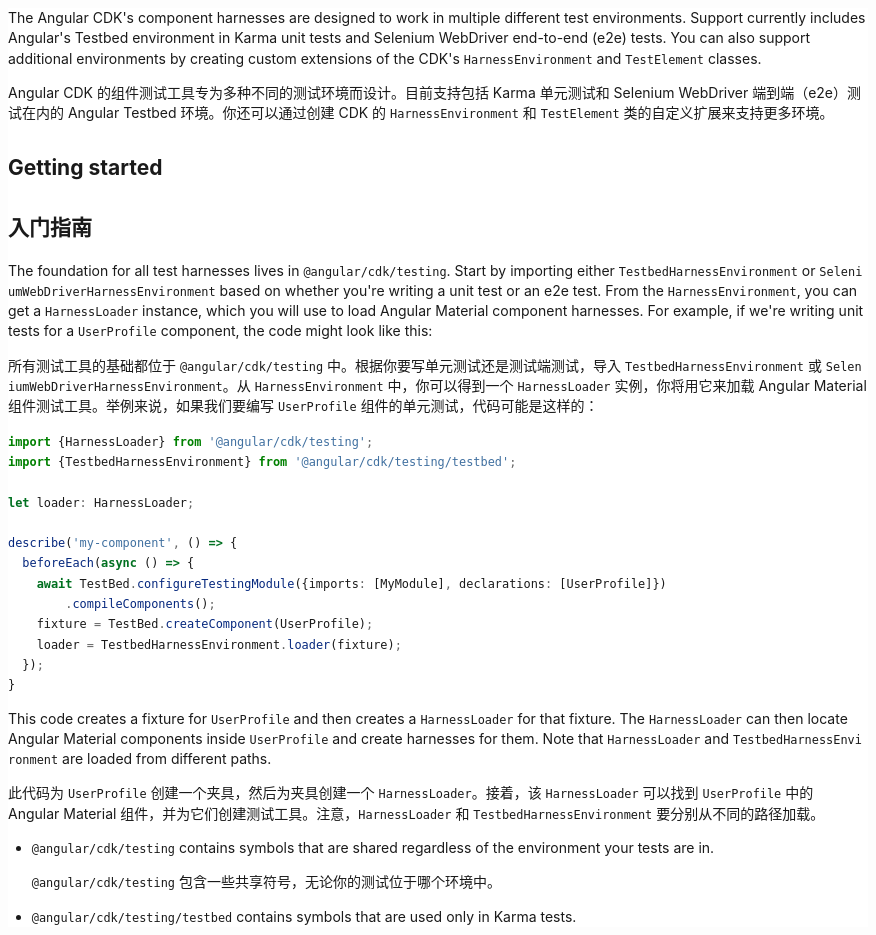 The Angular CDK's component harnesses are designed to work in multiple different test environments.
Support currently includes Angular's Testbed environment in Karma unit tests and Selenium WebDriver
end-to-end \(e2e\) tests. You can also support additional environments by creating custom extensions
of the CDK's `HarnessEnvironment` and `TestElement` classes.

Angular CDK 的组件测试工具专为多种不同的测试环境而设计。目前支持包括 Karma 单元测试和 Selenium WebDriver 端到端（e2e）测试在内的 Angular Testbed 环境。你还可以通过创建 CDK 的 `HarnessEnvironment` 和 `TestElement` 类的自定义扩展来支持更多环境。

## Getting started

## 入门指南

The foundation for all test harnesses lives in `@angular/cdk/testing`. Start by importing either
`TestbedHarnessEnvironment` or `SeleniumWebDriverHarnessEnvironment` based on whether you're writing a
unit test or an e2e test. From the `HarnessEnvironment`, you can get a `HarnessLoader` instance,
which you will use to load Angular Material component harnesses. For example, if we're writing unit
tests for a `UserProfile` component, the code might look like this:

所有测试工具的基础都位于 `@angular/cdk/testing` 中。根据你要写单元测试还是测试端测试，导入 `TestbedHarnessEnvironment` 或 `SeleniumWebDriverHarnessEnvironment`。从 `HarnessEnvironment` 中，你可以得到一个 `HarnessLoader` 实例，你将用它来加载 Angular Material 组件测试工具。举例来说，如果我们要编写 `UserProfile` 组件的单元测试，代码可能是这样的：

```ts
import {HarnessLoader} from '@angular/cdk/testing';
import {TestbedHarnessEnvironment} from '@angular/cdk/testing/testbed';

let loader: HarnessLoader;

describe('my-component', () => {
  beforeEach(async () => {
    await TestBed.configureTestingModule({imports: [MyModule], declarations: [UserProfile]})
        .compileComponents();
    fixture = TestBed.createComponent(UserProfile);
    loader = TestbedHarnessEnvironment.loader(fixture);
  });
}
```

This code creates a fixture for `UserProfile` and then creates a `HarnessLoader` for that fixture.
The `HarnessLoader` can then locate Angular Material components inside `UserProfile` and create
harnesses for them. Note that `HarnessLoader` and `TestbedHarnessEnvironment` are loaded from
different paths. 

此代码为 `UserProfile` 创建一个夹具，然后为夹具创建一个 `HarnessLoader`。接着，该 `HarnessLoader` 可以找到 `UserProfile` 中的 Angular Material 组件，并为它们创建测试工具。注意，`HarnessLoader` 和 `TestbedHarnessEnvironment` 要分别从不同的路径加载。

- `@angular/cdk/testing` contains symbols that are shared regardless of the environment your tests
  are in.

  `@angular/cdk/testing` 包含一些共享符号，无论你的测试位于哪个环境中。

- `@angular/cdk/testing/testbed` contains symbols that are used only in Karma tests.
